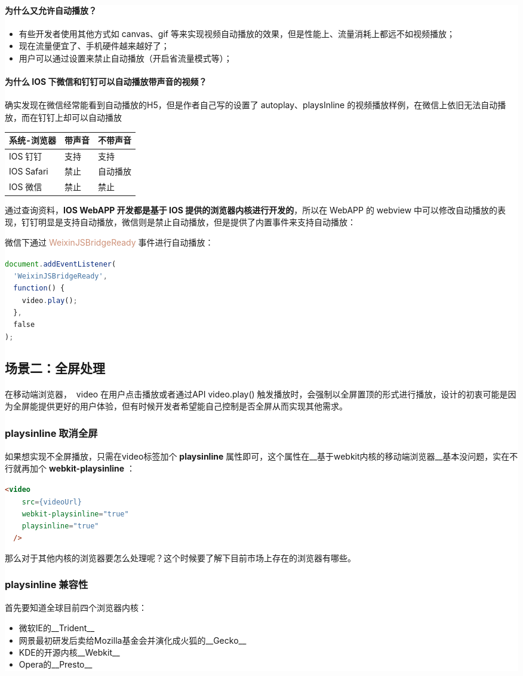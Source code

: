 #### __为什么又允许自动播放？__
* 有些开发者使用其他方式如 canvas、gif 等来实现视频自动播放的效果，但是性能上、流量消耗上都远不如视频播放；
* 现在流量便宜了、手机硬件越来越好了；
* 用户可以通过设置来禁止自动播放（开启省流量模式等）；

#### 为什么 IOS 下微信和钉钉可以自动播放带声音的视频？
确实发现在微信经常能看到自动播放的H5，但是作者自己写的设置了 autoplay、playsInline 的视频播放样例，在微信上依旧无法自动播放，而在钉钉上却可以自动播放

| 系统-浏览器 | 带声音 | 不带声音 |
| :--- | :--- | :--- |
| IOS 钉钉 | 支持 | 支持 |
| IOS Safari | 禁止 | 自动播放 |
| IOS 微信 | 禁止 | 禁止 |


通过查询资料，__IOS WebAPP 开发都是基于 IOS 提供的浏览器内核进行开发的__，所以在 WebAPP 的 webview 中可以修改自动播放的表现，钉钉明显是支持自动播放，微信则是禁止自动播放，但是提供了内置事件来支持自动播放：

微信下通过 <span data-type="color" style="color:#ce9178">WeixinJSBridgeReady </span>事件进行自动播放：

```javascript
document.addEventListener(
  'WeixinJSBridgeReady',
  function() {
    video.play();
  },
  false
);
```

## 场景二：全屏处理

在移动端浏览器，  video 在用户点击播放或者通过API video.play() 触发播放时，会强制以全屏置顶的形式进行播放，设计的初衷可能是因为全屏能提供更好的用户体验，但有时候开发者希望能自己控制是否全屏从而实现其他需求。

### playsinline 取消全屏
如果想实现不全屏播放，只需在video标签加个 __playsinline__  属性即可，这个属性在__基于webkit内核的移动端浏览器__基本没问题，实在不行就再加个 __webkit-playsinline__ ：

```html
<video
    src={videoUrl}
    webkit-playsinline="true"
    playsinline="true"
  />
```

那么对于其他内核的浏览器要怎么处理呢？这个时候要了解下目前市场上存在的浏览器有哪些。

### playsinline 兼容性
首先要知道全球目前四个浏览器内核：
* 微软IE的__Trident__
* 网景最初研发后卖给Mozilla基金会并演化成火狐的__Gecko__
* KDE的开源内核__Webkit__
* Opera的__Presto__
